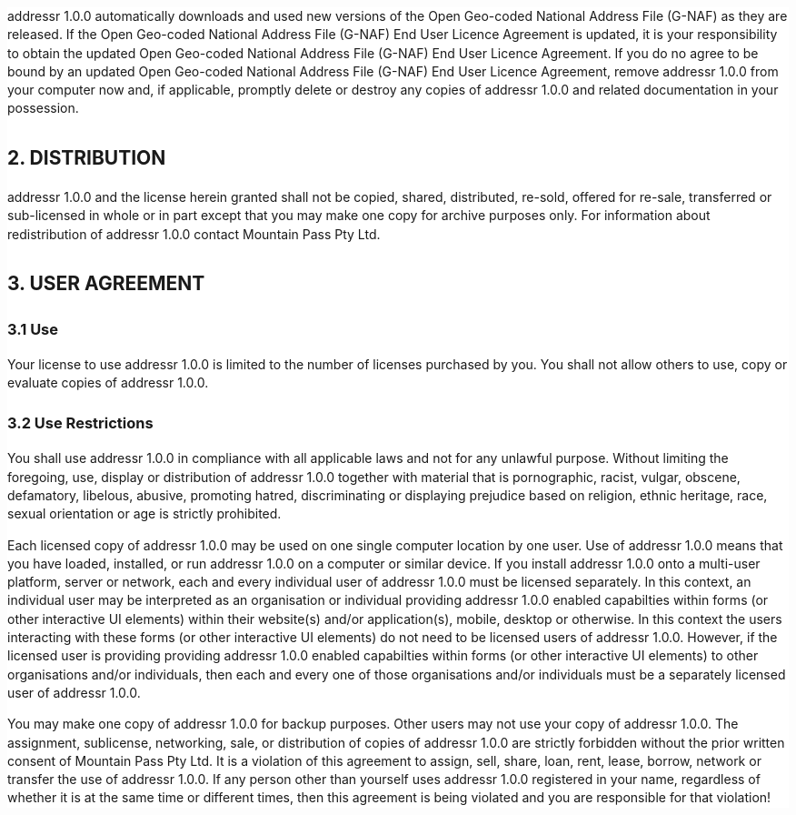 <p>
addressr 1.0.0 automatically downloads and used new versions of the Open Geo-coded National Address File (G-NAF) as they are released. If the Open Geo-coded National Address File (G-NAF) End User Licence Agreement is updated, it is your responsibility to obtain the updated Open Geo-coded National Address File (G-NAF) End User Licence Agreement. If you do no agree to be bound by an updated Open Geo-coded National Address File (G-NAF) End User Licence Agreement, remove addressr 1.0.0 from your computer now and, if applicable, promptly delete or destroy any copies of addressr 1.0.0 and related documentation in your possession. 
</p>

<h2>2. DISTRIBUTION</h2>

<p>
addressr 1.0.0 and the license herein granted shall not be copied, shared, distributed, re-sold, offered for re-sale, transferred or sub-licensed in whole or in part except that you may make one copy for archive purposes only. For information about redistribution of addressr 1.0.0 contact Mountain Pass Pty Ltd.
</p>
 
<h2>3. USER AGREEMENT</h2>

<h3>3.1 Use</h3>

<p>
Your license to use addressr 1.0.0 is limited to the number of licenses purchased by you. You shall not allow others to use, copy or evaluate copies of addressr 1.0.0.
</p>

<h3>3.2 Use Restrictions</h3>

<p>
You shall use addressr 1.0.0 in compliance with all applicable laws and not for any unlawful purpose. Without limiting the foregoing, use, display or distribution of addressr 1.0.0 together with material that is pornographic, racist, vulgar, obscene, defamatory, libelous, abusive, promoting hatred, discriminating or displaying prejudice based on religion, ethnic heritage, race, sexual orientation or age is strictly prohibited.
</p>

<p>
Each licensed copy of addressr 1.0.0 may be used on one single computer location by one user. Use of addressr 1.0.0 means that you have loaded, installed, or run addressr 1.0.0 on a computer or similar device. If you install addressr 1.0.0 onto a multi-user platform, server or network, each and every individual user of addressr 1.0.0 must be licensed separately. In this context, an individual user may be interpreted as an organisation or individual providing addressr 1.0.0 enabled capabilties within forms (or other interactive UI elements) within their website(s) and/or application(s), mobile, desktop or otherwise. In this context the users interacting with these forms (or other interactive UI elements) do not need to be licensed users of addressr 1.0.0. However, if the licensed user is providing providing addressr 1.0.0 enabled capabilties within forms (or other interactive UI elements) to other organisations and/or individuals, then each and every one of those organisations and/or individuals must be a separately licensed user of addressr 1.0.0.
</p>

<p>
You may make one copy of addressr 1.0.0 for backup purposes. Other users may not use your copy of addressr 1.0.0. The assignment, sublicense, networking, sale, or distribution of copies of addressr 1.0.0 are strictly forbidden without the prior written consent of Mountain Pass Pty Ltd. It is a violation of this agreement to assign, sell, share, loan, rent, lease, borrow, network or transfer the use of addressr 1.0.0. If any person other than yourself uses addressr 1.0.0 registered in your name, regardless of whether it is at the same time or different times, then this agreement is being violated and you are responsible for that violation!  
</p>
